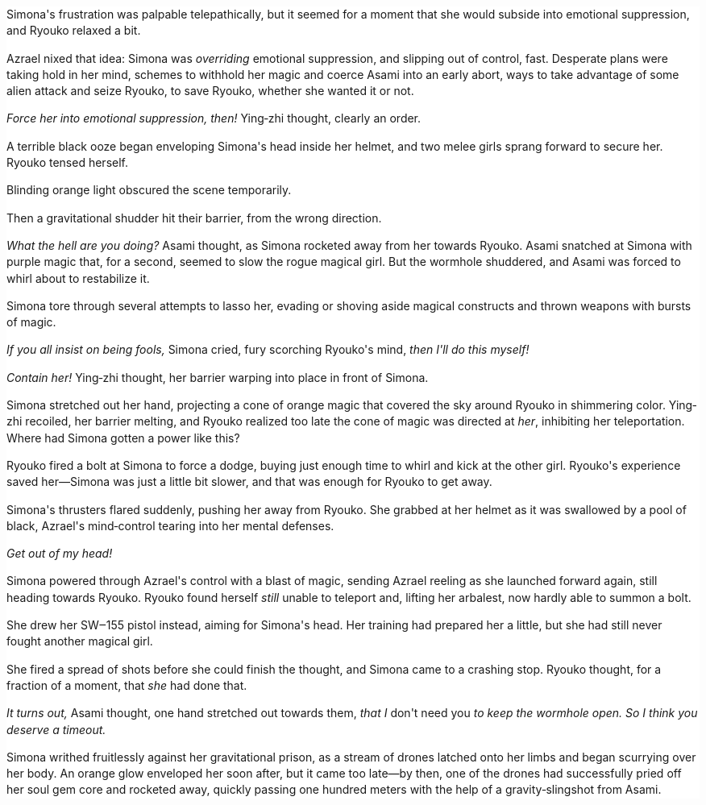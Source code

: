 Simona's frustration was palpable telepathically, but it seemed for a moment that she would subside into emotional suppression, and Ryouko relaxed a bit.

Azrael nixed that idea: Simona was *overriding* emotional suppression, and slipping out of control, fast. Desperate plans were taking hold in her mind, schemes to withhold her magic and coerce Asami into an early abort, ways to take advantage of some alien attack and seize Ryouko, to save Ryouko, whether she wanted it or not.

*Force her into emotional suppression, then!* Ying‐zhi thought, clearly an order.

A terrible black ooze began enveloping Simona's head inside her helmet, and two melee girls sprang forward to secure her. Ryouko tensed herself.

Blinding orange light obscured the scene temporarily.

Then a gravitational shudder hit their barrier, from the wrong direction.

*What the hell are you doing?* Asami thought, as Simona rocketed away from her towards Ryouko. Asami snatched at Simona with purple magic that, for a second, seemed to slow the rogue magical girl. But the wormhole shuddered, and Asami was forced to whirl about to restabilize it.

Simona tore through several attempts to lasso her, evading or shoving aside magical constructs and thrown weapons with bursts of magic.

*If you all insist on being fools,* Simona cried, fury scorching Ryouko's mind, *then I'll do this myself!*

*Contain her!* Ying‐zhi thought, her barrier warping into place in front of Simona.

Simona stretched out her hand, projecting a cone of orange magic that covered the sky around Ryouko in shimmering color. Ying‐zhi recoiled, her barrier melting, and Ryouko realized too late the cone of magic was directed at *her*, inhibiting her teleportation. Where had Simona gotten a power like this?

Ryouko fired a bolt at Simona to force a dodge, buying just enough time to whirl and kick at the other girl. Ryouko's experience saved her—Simona was just a little bit slower, and that was enough for Ryouko to get away.

Simona's thrusters flared suddenly, pushing her away from Ryouko. She grabbed at her helmet as it was swallowed by a pool of black, Azrael's mind‐control tearing into her mental defenses.

*Get out of my head!*

Simona powered through Azrael's control with a blast of magic, sending Azrael reeling as she launched forward again, still heading towards Ryouko. Ryouko found herself *still* unable to teleport and, lifting her arbalest, now hardly able to summon a bolt.

She drew her SW‒155 pistol instead, aiming for Simona's head. Her training had prepared her a little, but she had still never fought another magical girl.

She fired a spread of shots before she could finish the thought, and Simona came to a crashing stop. Ryouko thought, for a fraction of a moment, that *she* had done that.

*It turns out,* Asami thought, one hand stretched out towards them, *that I* don't need you *to keep the wormhole open. So I think you deserve a timeout.*

Simona writhed fruitlessly against her gravitational prison, as a stream of drones latched onto her limbs and began scurrying over her body. An orange glow enveloped her soon after, but it came too late—by then, one of the drones had successfully pried off her soul gem core and rocketed away, quickly passing one hundred meters with the help of a gravity‐slingshot from Asami.
